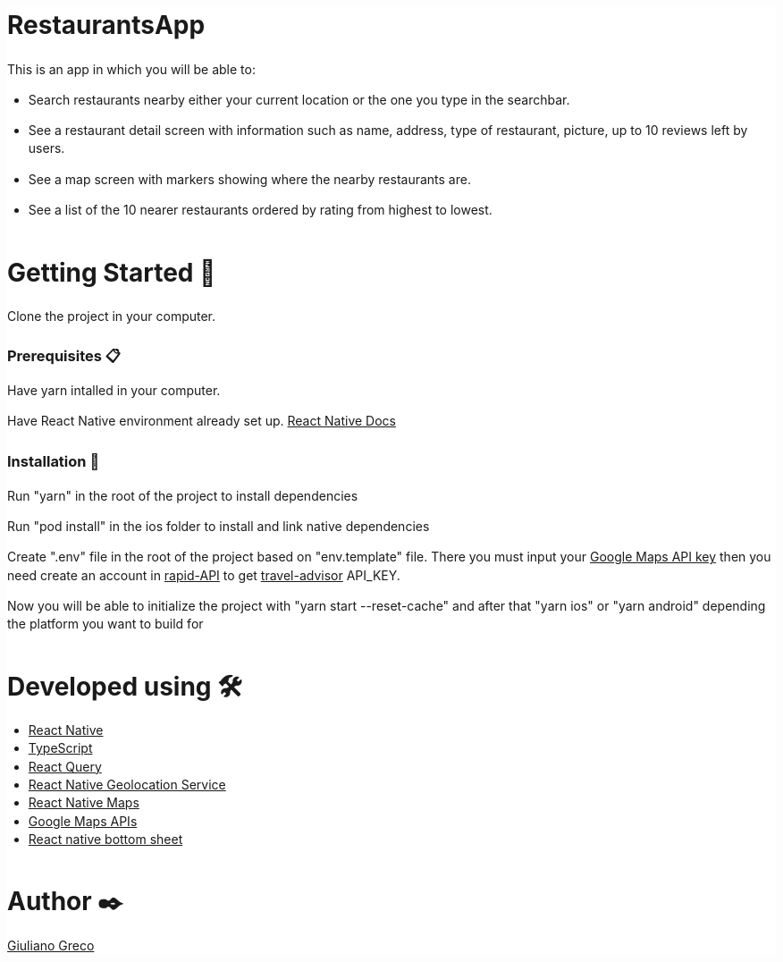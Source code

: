 # RestaurantsApp
This is an app in which you will be able to:

* Search restaurants nearby either your current location or the one you type in the searchbar.

* See a restaurant detail screen with information such as name, address, type of restaurant, picture, up to 10 reviews left by users.

* See a map screen with markers showing where the nearby restaurants are.

* See a list of the 10 nearer restaurants ordered by rating from highest to lowest.


# Getting Started 🚀
Clone the project in your computer.

### Prerequisites 📋
Have yarn intalled in your computer.

Have React Native environment already set up. [React Native Docs](https://reactnative.dev/docs/0.61/enviroment-setup)

### Installation 🔧
Run "yarn" in the root of the project to install dependencies

Run "pod install" in the ios folder to install and link native dependencies

Create ".env" file in the root of the project based on "env.template" file. There you must input your [Google Maps API key](https://developers.google.com/maps/documentation/javascript/get-api-key) then you need create an account in [rapid-API](https://rapidapi.com/auth/sign-up?referral=/apidojo/api/travel-advisor) to get [travel-advisor](https://rapidapi.com/apidojo/api/travel-advisor) API_KEY. 

Now you will be able to initialize the project with "yarn start --reset-cache" and after that "yarn ios" or "yarn android" depending the platform you want to build for


# Developed using 🛠️

* [React Native](https://reactnative.dev/)
* [TypeScript](https://www.typescriptlang.org/)
* [React Query](https://tanstack.com/query/v3/)
* [React Native Geolocation Service](https://github.com/Agontuk/react-native-geolocation-service)
* [React Native Maps](https://github.com/react-native-maps/react-native-maps)
* [Google Maps APIs](https://developers.google.com/maps)
* [React native bottom sheet](https://github.com/gorhom/react-native-bottom-sheet)


# Author ✒️

[Giuliano Greco](https://www.linkedin.com/in/danielgiulianogreco/)

